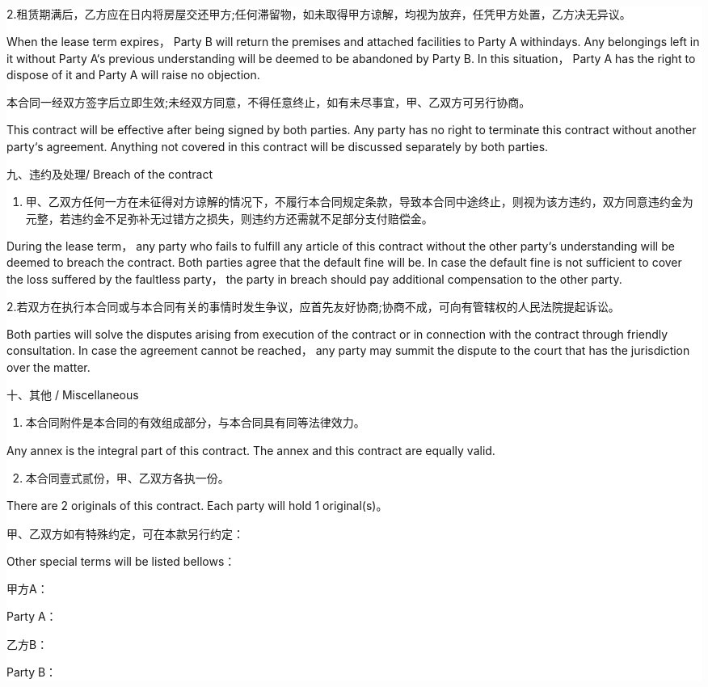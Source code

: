 
2.租赁期满后，乙方应在日内将房屋交还甲方;任何滞留物，如未取得甲方谅解，均视为放弃，任凭甲方处置，乙方决无异议。


When the lease term expires， Party B will return the premises and attached facilities to Party A withindays. Any belongings left in it without Party A‘s previous understanding will be deemed to be abandoned by Party B. In this situation， Party A has the right to dispose of it and Party A will raise no objection.


本合同一经双方签字后立即生效;未经双方同意，不得任意终止，如有未尽事宜，甲、乙双方可另行协商。


This contract will be effective after being signed by both parties. Any party has no right to terminate this contract without another party‘s agreement. Anything not covered in this contract will be discussed separately by both parties.


九、违约及处理/ Breach of the contract


1. 甲、乙双方任何一方在未征得对方谅解的情况下，不履行本合同规定条款，导致本合同中途终止，则视为该方违约，双方同意违约金为元整，若违约金不足弥补无过错方之损失，则违约方还需就不足部分支付赔偿金。


During the lease term， any party who fails to fulfill any article of this contract without the other party‘s understanding will be deemed to breach the contract. Both parties agree that the default fine will be. In case the default fine is not sufficient to cover the loss suffered by the faultless party， the party in breach should pay additional compensation to the other party.


2.若双方在执行本合同或与本合同有关的事情时发生争议，应首先友好协商;协商不成，可向有管辖权的人民法院提起诉讼。


Both parties will solve the disputes arising from execution of the contract or in connection with the contract through friendly consultation. In case the agreement cannot be reached， any party may summit the dispute to the court that has the jurisdiction over the matter.


十、其他 / Miscellaneous


1. 本合同附件是本合同的有效组成部分，与本合同具有同等法律效力。


Any annex is the integral part of this contract. The annex and this contract are equally valid.


2. 本合同壹式贰份，甲、乙双方各执一份。


There are 2 originals of this contract. Each party will hold 1 original(s)。


甲、乙双方如有特殊约定，可在本款另行约定：


Other special terms will be listed bellows：


甲方A：


Party A：


乙方B：


Party B：
